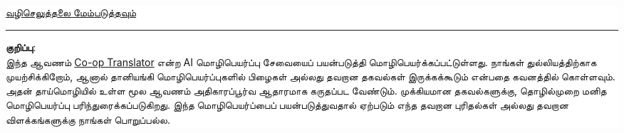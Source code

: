 [வழிசெலுத்தலை மேம்படுத்தவும்](assignment.md)

---

**குறிப்பு**:  
இந்த ஆவணம் [Co-op Translator](https://github.com/Azure/co-op-translator) என்ற AI மொழிபெயர்ப்பு சேவையைப் பயன்படுத்தி மொழிபெயர்க்கப்பட்டுள்ளது. நாங்கள் துல்லியத்திற்காக முயற்சிக்கிறோம், ஆனால் தானியங்கி மொழிபெயர்ப்புகளில் பிழைகள் அல்லது தவறான தகவல்கள் இருக்கக்கூடும் என்பதை கவனத்தில் கொள்ளவும். அதன் தாய்மொழியில் உள்ள மூல ஆவணம் அதிகாரப்பூர்வ ஆதாரமாக கருதப்பட வேண்டும். முக்கியமான தகவல்களுக்கு, தொழில்முறை மனித மொழிபெயர்ப்பு பரிந்துரைக்கப்படுகிறது. இந்த மொழிபெயர்ப்பைப் பயன்படுத்துவதால் ஏற்படும் எந்த தவறான புரிதல்கள் அல்லது தவறான விளக்கங்களுக்கு நாங்கள் பொறுப்பல்ல.